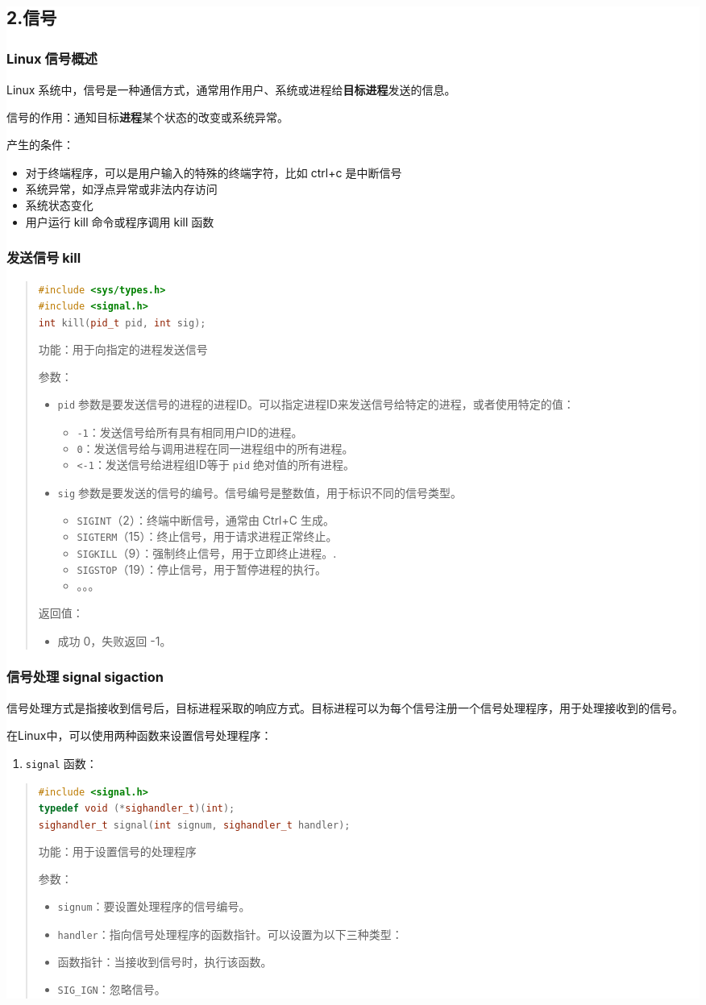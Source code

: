 ## 2.信号

### Linux 信号概述

Linux 系统中，信号是一种通信方式，通常用作用户、系统或进程给**目标进程**发送的信息。

信号的作用：通知目标**进程**某个状态的改变或系统异常。

产生的条件：

- 对于终端程序，可以是用户输入的特殊的终端字符，比如 ctrl+c 是中断信号
- 系统异常，如浮点异常或非法内存访问
- 系统状态变化
- 用户运行 kill 命令或程序调用 kill 函数

### 发送信号 kill

> ```cpp
> #include <sys/types.h>
> #include <signal.h>
> int kill(pid_t pid, int sig);
> ```
>
> 功能：用于向指定的进程发送信号
>
> 参数：
>
> - `pid` 参数是要发送信号的进程的进程ID。可以指定进程ID来发送信号给特定的进程，或者使用特定的值：
>   - `-1`：发送信号给所有具有相同用户ID的进程。
>   - `0`：发送信号给与调用进程在同一进程组中的所有进程。
>   - `<-1`：发送信号给进程组ID等于 `pid` 绝对值的所有进程。
>
> - `sig` 参数是要发送的信号的编号。信号编号是整数值，用于标识不同的信号类型。
>   - `SIGINT`（2）：终端中断信号，通常由 Ctrl+C 生成。
>   - `SIGTERM`（15）：终止信号，用于请求进程正常终止。
>   - `SIGKILL`（9）：强制终止信号，用于立即终止进程。.
>   - `SIGSTOP`（19）：停止信号，用于暂停进程的执行。
>   - 。。。
>
> 返回值：
>
> - 成功 0，失败返回 -1。

### 信号处理 signal sigaction

信号处理方式是指接收到信号后，目标进程采取的响应方式。目标进程可以为每个信号注册一个信号处理程序，用于处理接收到的信号。

在Linux中，可以使用两种函数来设置信号处理程序：

1. `signal` 函数：

> ```cpp
> #include <signal.h>
> typedef void (*sighandler_t)(int);
> sighandler_t signal(int signum, sighandler_t handler);
> ```
>
> 功能：用于设置信号的处理程序
>
> 参数：
>
> - `signum`：要设置处理程序的信号编号。
>
> - `handler`：指向信号处理程序的函数指针。可以设置为以下三种类型：
>  - 函数指针：当接收到信号时，执行该函数。
>   - `SIG_IGN`：忽略信号。